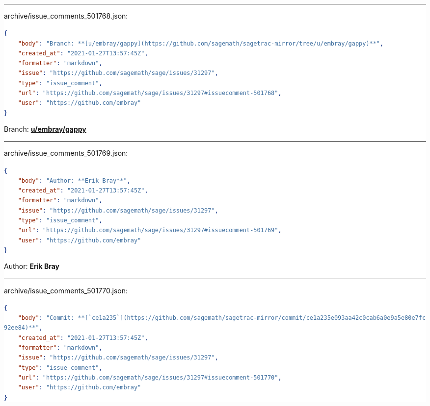 


---

archive/issue_comments_501768.json:
```json
{
    "body": "Branch: **[u/embray/gappy](https://github.com/sagemath/sagetrac-mirror/tree/u/embray/gappy)**",
    "created_at": "2021-01-27T13:57:45Z",
    "formatter": "markdown",
    "issue": "https://github.com/sagemath/sage/issues/31297",
    "type": "issue_comment",
    "url": "https://github.com/sagemath/sage/issues/31297#issuecomment-501768",
    "user": "https://github.com/embray"
}
```

Branch: **[u/embray/gappy](https://github.com/sagemath/sagetrac-mirror/tree/u/embray/gappy)**



---

archive/issue_comments_501769.json:
```json
{
    "body": "Author: **Erik Bray**",
    "created_at": "2021-01-27T13:57:45Z",
    "formatter": "markdown",
    "issue": "https://github.com/sagemath/sage/issues/31297",
    "type": "issue_comment",
    "url": "https://github.com/sagemath/sage/issues/31297#issuecomment-501769",
    "user": "https://github.com/embray"
}
```

Author: **Erik Bray**



---

archive/issue_comments_501770.json:
```json
{
    "body": "Commit: **[`ce1a235`](https://github.com/sagemath/sagetrac-mirror/commit/ce1a235e093aa42c0cab6a0e9a5e80e7fc92ee84)**",
    "created_at": "2021-01-27T13:57:45Z",
    "formatter": "markdown",
    "issue": "https://github.com/sagemath/sage/issues/31297",
    "type": "issue_comment",
    "url": "https://github.com/sagemath/sage/issues/31297#issuecomment-501770",
    "user": "https://github.com/embray"
}
```
